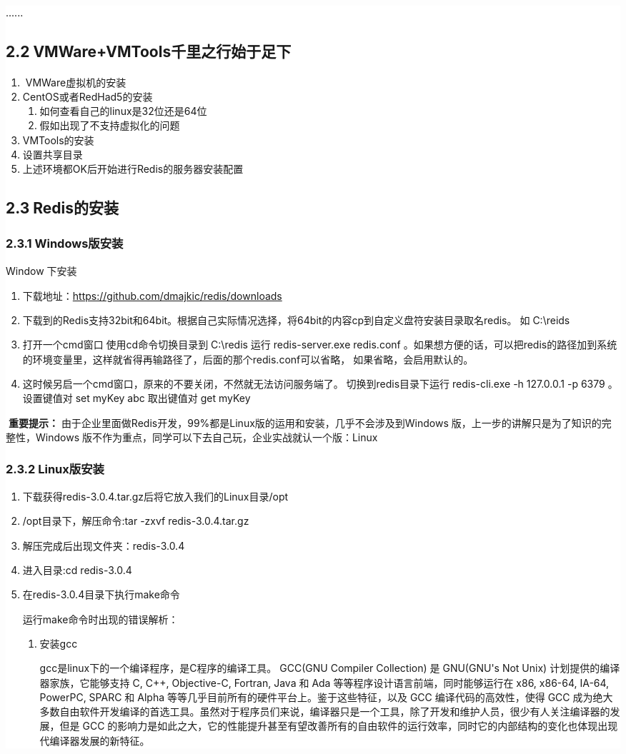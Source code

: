    ......



## 2.2 VMWare+VMTools千里之行始于足下

1. ​	VMWare虚拟机的安装
2. CentOS或者RedHad5的安装
   1. 如何查看自己的linux是32位还是64位
   2. 假如出现了不支持虚拟化的问题
3. VMTools的安装
4. 设置共享目录
5. 上述环境都OK后开始进行Redis的服务器安装配置

## 2.3 Redis的安装

### 2.3.1 Windows版安装

Window 下安装

1. 下载地址：https://github.com/dmajkic/redis/downloads

2. 下载到的Redis支持32bit和64bit。根据自己实际情况选择，将64bit的内容cp到自定义盘符安装目录取名redis。 如 C:\reids
3. 打开一个cmd窗口 使用cd命令切换目录到 C:\redis 运行 redis-server.exe redis.conf 。如果想方便的话，可以把redis的路径加到系统的环境变量里，这样就省得再输路径了，后面的那个redis.conf可以省略，
   如果省略，会启用默认的。
4. 这时候另启一个cmd窗口，原来的不要关闭，不然就无法访问服务端了。
   切换到redis目录下运行 redis-cli.exe -h 127.0.0.1 -p 6379 。
   设置键值对 set myKey abc
   取出键值对 get myKey

​	**重要提示：**
​		由于企业里面做Redis开发，99%都是Linux版的运用和安装，几乎不会涉及到Windows 版，上一步的讲解只是为了知识的完整性，Windows 版不作为重点，同学可以下去自己玩，企业实战就认一个版：Linux

### 2.3.2 Linux版安装

1. 下载获得redis-3.0.4.tar.gz后将它放入我们的Linux目录/opt

2. /opt目录下，解压命令:tar -zxvf redis-3.0.4.tar.gz

3. 解压完成后出现文件夹：redis-3.0.4

4. 进入目录:cd redis-3.0.4

5. 在redis-3.0.4目录下执行make命令

   运行make命令时出现的错误解析：

   1. 安装gcc

      gcc是linux下的一个编译程序，是C程序的编译工具。
      GCC(GNU Compiler Collection) 是 GNU(GNU's Not Unix) 计划提供的编译器家族，它能够支持 C, C++, Objective-C, Fortran, Java 和 Ada 等等程序设计语言前端，同时能够运行在 x86, x86-64, IA-64, PowerPC, SPARC 和 Alpha 等等几乎目前所有的硬件平台上。鉴于这些特征，以及 GCC 编译代码的高效性，使得 GCC 成为绝大多数自由软件开发编译的首选工具。虽然对于程序员们来说，编译器只是一个工具，除了开发和维护人员，很少有人关注编译器的发展，但是 GCC 的影响力是如此之大，它的性能提升甚至有望改善所有的自由软件的运行效率，同时它的内部结构的变化也体现出现代编译器发展的新特征。
